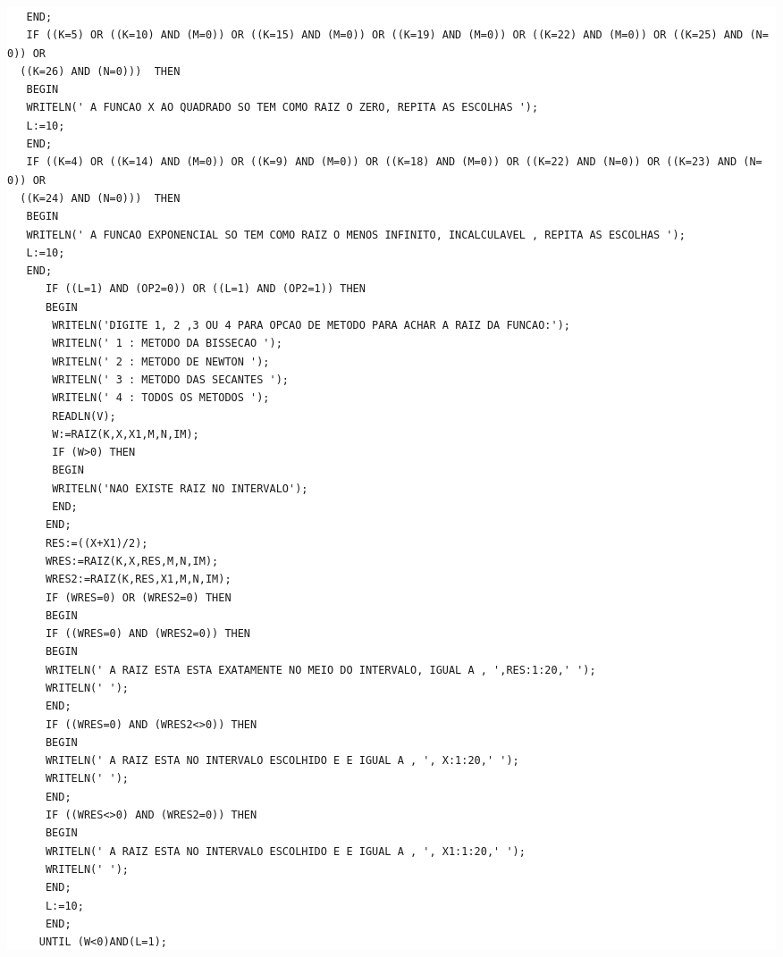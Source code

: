        END;
       IF ((K=5) OR ((K=10) AND (M=0)) OR ((K=15) AND (M=0)) OR ((K=19) AND (M=0)) OR ((K=22) AND (M=0)) OR ((K=25) AND (N=0)) OR
	  ((K=26) AND (N=0)))  THEN
       BEGIN
       WRITELN(' A FUNCAO X AO QUADRADO SO TEM COMO RAIZ O ZERO, REPITA AS ESCOLHAS ');
       L:=10;
       END;
       IF ((K=4) OR ((K=14) AND (M=0)) OR ((K=9) AND (M=0)) OR ((K=18) AND (M=0)) OR ((K=22) AND (N=0)) OR ((K=23) AND (N=0)) OR
	  ((K=24) AND (N=0)))  THEN
       BEGIN
       WRITELN(' A FUNCAO EXPONENCIAL SO TEM COMO RAIZ O MENOS INFINITO, INCALCULAVEL , REPITA AS ESCOLHAS ');
       L:=10;
       END;
          IF ((L=1) AND (OP2=0)) OR ((L=1) AND (OP2=1)) THEN 
          BEGIN
           WRITELN('DIGITE 1, 2 ,3 OU 4 PARA OPCAO DE METODO PARA ACHAR A RAIZ DA FUNCAO:');
           WRITELN(' 1 : METODO DA BISSECAO ');
           WRITELN(' 2 : METODO DE NEWTON ');
           WRITELN(' 3 : METODO DAS SECANTES ');  
           WRITELN(' 4 : TODOS OS METODOS ');
           READLN(V);
		   W:=RAIZ(K,X,X1,M,N,IM);
		   IF (W>0) THEN 
		   BEGIN
		   WRITELN('NAO EXISTE RAIZ NO INTERVALO');
		   END;
		  END;
		  RES:=((X+X1)/2); 
		  WRES:=RAIZ(K,X,RES,M,N,IM);
		  WRES2:=RAIZ(K,RES,X1,M,N,IM);
		  IF (WRES=0) OR (WRES2=0) THEN
		  BEGIN
		  IF ((WRES=0) AND (WRES2=0)) THEN
		  BEGIN
		  WRITELN(' A RAIZ ESTA ESTA EXATAMENTE NO MEIO DO INTERVALO, IGUAL A , ',RES:1:20,' ');
		  WRITELN(' ');
		  END;
		  IF ((WRES=0) AND (WRES2<>0)) THEN
		  BEGIN
		  WRITELN(' A RAIZ ESTA NO INTERVALO ESCOLHIDO E E IGUAL A , ', X:1:20,' ');
		  WRITELN(' ');
		  END;
		  IF ((WRES<>0) AND (WRES2=0)) THEN
		  BEGIN
		  WRITELN(' A RAIZ ESTA NO INTERVALO ESCOLHIDO E E IGUAL A , ', X1:1:20,' ');
		  WRITELN(' ');
		  END;
		  L:=10;
		  END; 
		 UNTIL (W<0)AND(L=1);  
		 